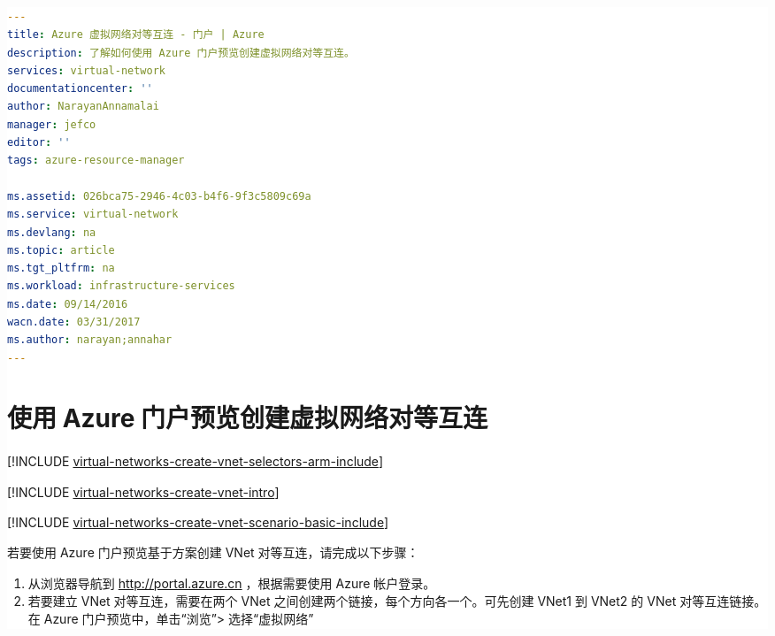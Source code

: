 ```yaml
---
title: Azure 虚拟网络对等互连 - 门户 | Azure
description: 了解如何使用 Azure 门户预览创建虚拟网络对等互连。
services: virtual-network
documentationcenter: ''
author: NarayanAnnamalai
manager: jefco
editor: ''
tags: azure-resource-manager

ms.assetid: 026bca75-2946-4c03-b4f6-9f3c5809c69a
ms.service: virtual-network
ms.devlang: na
ms.topic: article
ms.tgt_pltfrm: na
ms.workload: infrastructure-services
ms.date: 09/14/2016
wacn.date: 03/31/2017
ms.author: narayan;annahar
---
```


# 使用 Azure 门户预览创建虚拟网络对等互连
[!INCLUDE [virtual-networks-create-vnet-selectors-arm-include](../../includes/virtual-networks-create-vnetpeering-selectors-arm-include.md)]

[!INCLUDE [virtual-networks-create-vnet-intro](../../includes/virtual-networks-create-vnetpeering-intro-include.md)]

[!INCLUDE [virtual-networks-create-vnet-scenario-basic-include](../../includes/virtual-networks-create-vnetpeering-scenario-basic-include.md)]

若要使用 Azure 门户预览基于方案创建 VNet 对等互连，请完成以下步骤：

1. 从浏览器导航到 http://portal.azure.cn ，根据需要使用 Azure 帐户登录。
2. 若要建立 VNet 对等互连，需要在两个 VNet 之间创建两个链接，每个方向各一个。可先创建 VNet1 到 VNet2 的 VNet 对等互连链接。在 Azure 门户预览中，单击“浏览”> 选择“虚拟网络”
